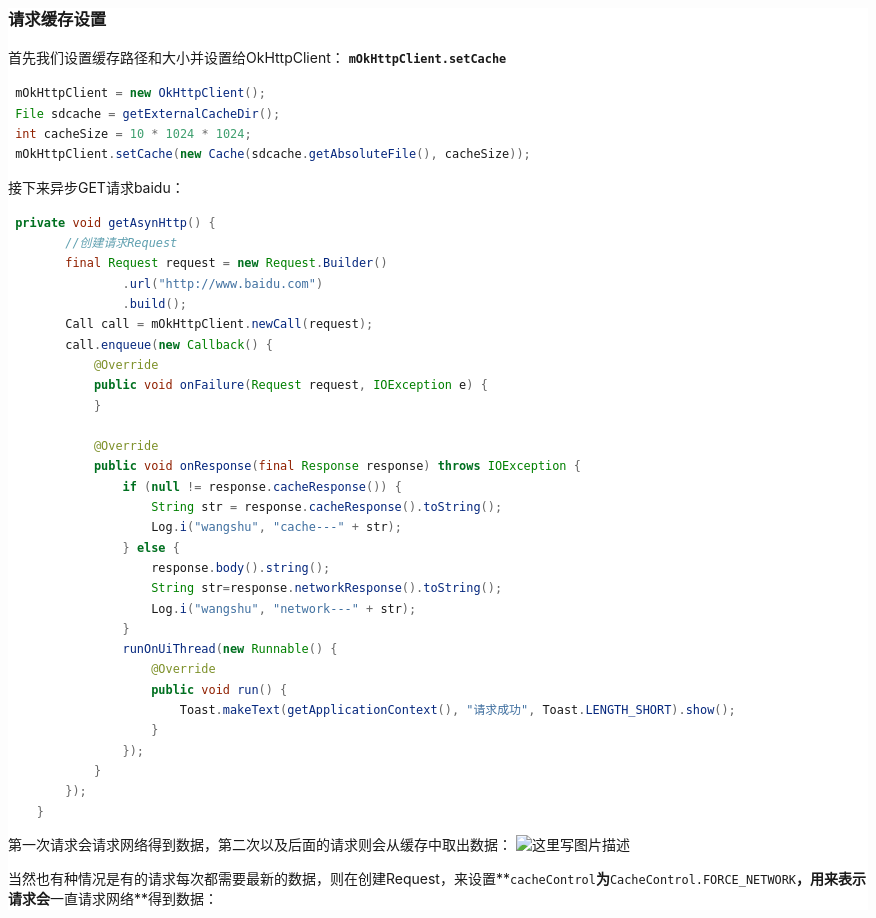 


### 请求缓存设置

首先我们设置缓存路径和大小并设置给OkHttpClient： **`mOkHttpClient.setCache`**

```java
 mOkHttpClient = new OkHttpClient();
 File sdcache = getExternalCacheDir();
 int cacheSize = 10 * 1024 * 1024;
 mOkHttpClient.setCache(new Cache(sdcache.getAbsoluteFile(), cacheSize));
```

接下来异步GET请求baidu：

```java
 private void getAsynHttp() {
        //创建请求Request
        final Request request = new Request.Builder()
                .url("http://www.baidu.com")
                .build();
        Call call = mOkHttpClient.newCall(request);
        call.enqueue(new Callback() {
            @Override
            public void onFailure(Request request, IOException e) {
            }

            @Override
            public void onResponse(final Response response) throws IOException {
                if (null != response.cacheResponse()) {
                    String str = response.cacheResponse().toString();
                    Log.i("wangshu", "cache---" + str);
                } else {
                    response.body().string();
                    String str=response.networkResponse().toString();
                    Log.i("wangshu", "network---" + str);
                }
                runOnUiThread(new Runnable() {
                    @Override
                    public void run() {
                        Toast.makeText(getApplicationContext(), "请求成功", Toast.LENGTH_SHORT).show();
                    }
                });
            }
        });
    }
```

第一次请求会请求网络得到数据，第二次以及后面的请求则会从缓存中取出数据： 
![这里写图片描述](http://upload-images.jianshu.io/upload_images/9028834-92de416cbec590a5?imageMogr2/auto-orient/strip%7CimageView2/2/w/1240)

当然也有种情况是有的请求每次都需要最新的数据，则在创建Request，来设置**`cacheControl`**为**`CacheControl.FORCE_NETWORK`**，用来表示请求会**一直请求网络**得到数据：
